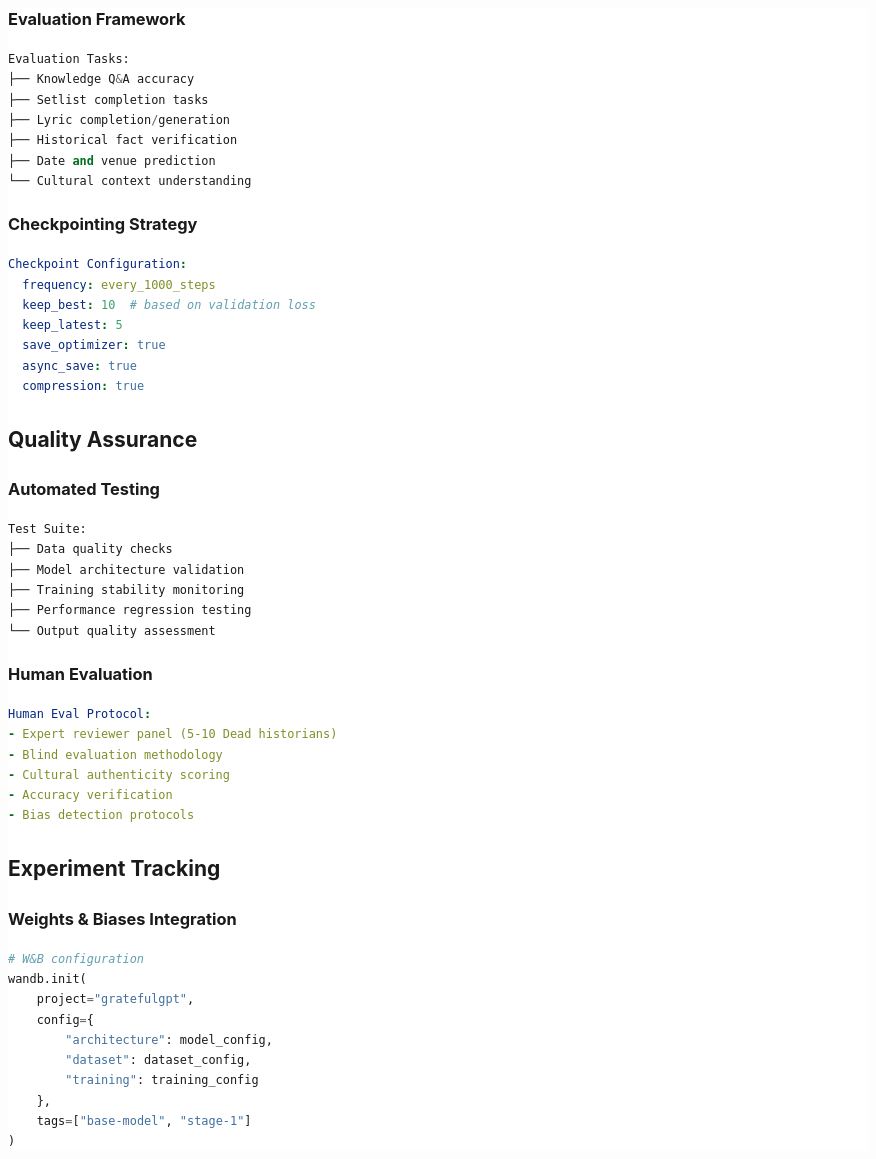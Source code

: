 ### Evaluation Framework
```python
Evaluation Tasks:
├── Knowledge Q&A accuracy
├── Setlist completion tasks
├── Lyric completion/generation
├── Historical fact verification
├── Date and venue prediction
└── Cultural context understanding
```

### Checkpointing Strategy
```yaml
Checkpoint Configuration:
  frequency: every_1000_steps
  keep_best: 10  # based on validation loss
  keep_latest: 5
  save_optimizer: true
  async_save: true
  compression: true
```

## Quality Assurance

### Automated Testing
```python
Test Suite:
├── Data quality checks
├── Model architecture validation
├── Training stability monitoring
├── Performance regression testing
└── Output quality assessment
```

### Human Evaluation
```yaml
Human Eval Protocol:
- Expert reviewer panel (5-10 Dead historians)
- Blind evaluation methodology
- Cultural authenticity scoring
- Accuracy verification
- Bias detection protocols
```

## Experiment Tracking

### Weights & Biases Integration
```python
# W&B configuration
wandb.init(
    project="gratefulgpt",
    config={
        "architecture": model_config,
        "dataset": dataset_config,
        "training": training_config
    },
    tags=["base-model", "stage-1"]
)
```
